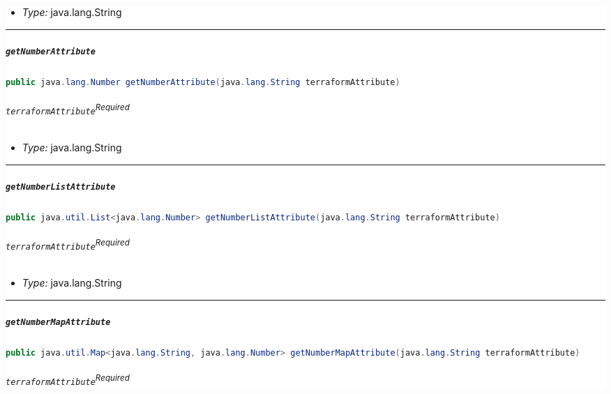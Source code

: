 - *Type:* java.lang.String

---

##### `getNumberAttribute` <a name="getNumberAttribute" id="rhizo-co-terraform-provider-oci.dataOciLicenseManagerProductLicenseConsumers.DataOciLicenseManagerProductLicenseConsumersItemsMissingProductsOutputReference.getNumberAttribute"></a>

```java
public java.lang.Number getNumberAttribute(java.lang.String terraformAttribute)
```

###### `terraformAttribute`<sup>Required</sup> <a name="terraformAttribute" id="rhizo-co-terraform-provider-oci.dataOciLicenseManagerProductLicenseConsumers.DataOciLicenseManagerProductLicenseConsumersItemsMissingProductsOutputReference.getNumberAttribute.parameter.terraformAttribute"></a>

- *Type:* java.lang.String

---

##### `getNumberListAttribute` <a name="getNumberListAttribute" id="rhizo-co-terraform-provider-oci.dataOciLicenseManagerProductLicenseConsumers.DataOciLicenseManagerProductLicenseConsumersItemsMissingProductsOutputReference.getNumberListAttribute"></a>

```java
public java.util.List<java.lang.Number> getNumberListAttribute(java.lang.String terraformAttribute)
```

###### `terraformAttribute`<sup>Required</sup> <a name="terraformAttribute" id="rhizo-co-terraform-provider-oci.dataOciLicenseManagerProductLicenseConsumers.DataOciLicenseManagerProductLicenseConsumersItemsMissingProductsOutputReference.getNumberListAttribute.parameter.terraformAttribute"></a>

- *Type:* java.lang.String

---

##### `getNumberMapAttribute` <a name="getNumberMapAttribute" id="rhizo-co-terraform-provider-oci.dataOciLicenseManagerProductLicenseConsumers.DataOciLicenseManagerProductLicenseConsumersItemsMissingProductsOutputReference.getNumberMapAttribute"></a>

```java
public java.util.Map<java.lang.String, java.lang.Number> getNumberMapAttribute(java.lang.String terraformAttribute)
```

###### `terraformAttribute`<sup>Required</sup> <a name="terraformAttribute" id="rhizo-co-terraform-provider-oci.dataOciLicenseManagerProductLicenseConsumers.DataOciLicenseManagerProductLicenseConsumersItemsMissingProductsOutputReference.getNumberMapAttribute.parameter.terraformAttribute"></a>
